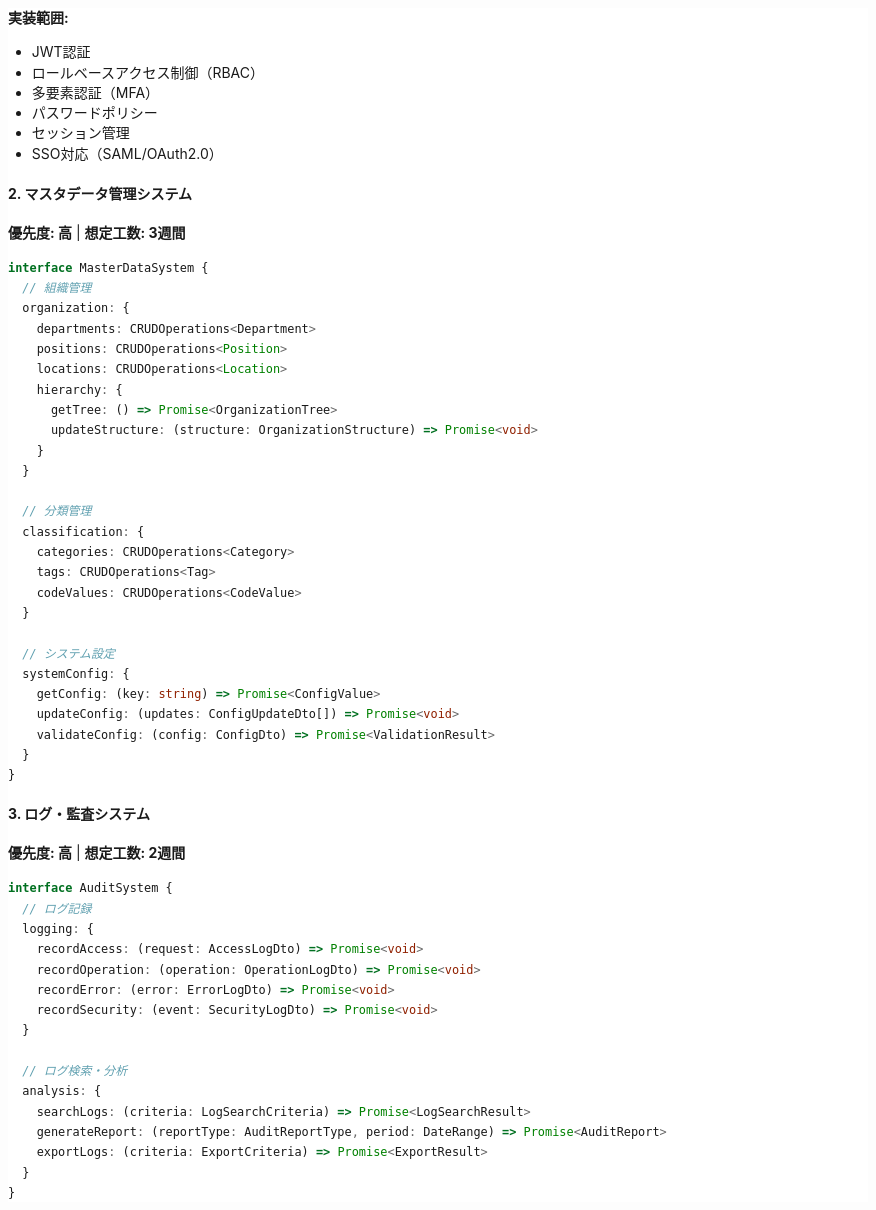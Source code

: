 **実装範囲:**
- JWT認証
- ロールベースアクセス制御（RBAC）
- 多要素認証（MFA）
- パスワードポリシー
- セッション管理
- SSO対応（SAML/OAuth2.0）

#### 2. マスタデータ管理システム
**優先度: 高** | **想定工数: 3週間**

```typescript
interface MasterDataSystem {
  // 組織管理
  organization: {
    departments: CRUDOperations<Department>
    positions: CRUDOperations<Position>
    locations: CRUDOperations<Location>
    hierarchy: {
      getTree: () => Promise<OrganizationTree>
      updateStructure: (structure: OrganizationStructure) => Promise<void>
    }
  }

  // 分類管理
  classification: {
    categories: CRUDOperations<Category>
    tags: CRUDOperations<Tag>
    codeValues: CRUDOperations<CodeValue>
  }

  // システム設定
  systemConfig: {
    getConfig: (key: string) => Promise<ConfigValue>
    updateConfig: (updates: ConfigUpdateDto[]) => Promise<void>
    validateConfig: (config: ConfigDto) => Promise<ValidationResult>
  }
}
```

#### 3. ログ・監査システム
**優先度: 高** | **想定工数: 2週間**

```typescript
interface AuditSystem {
  // ログ記録
  logging: {
    recordAccess: (request: AccessLogDto) => Promise<void>
    recordOperation: (operation: OperationLogDto) => Promise<void>
    recordError: (error: ErrorLogDto) => Promise<void>
    recordSecurity: (event: SecurityLogDto) => Promise<void>
  }

  // ログ検索・分析
  analysis: {
    searchLogs: (criteria: LogSearchCriteria) => Promise<LogSearchResult>
    generateReport: (reportType: AuditReportType, period: DateRange) => Promise<AuditReport>
    exportLogs: (criteria: ExportCriteria) => Promise<ExportResult>
  }
}
```
